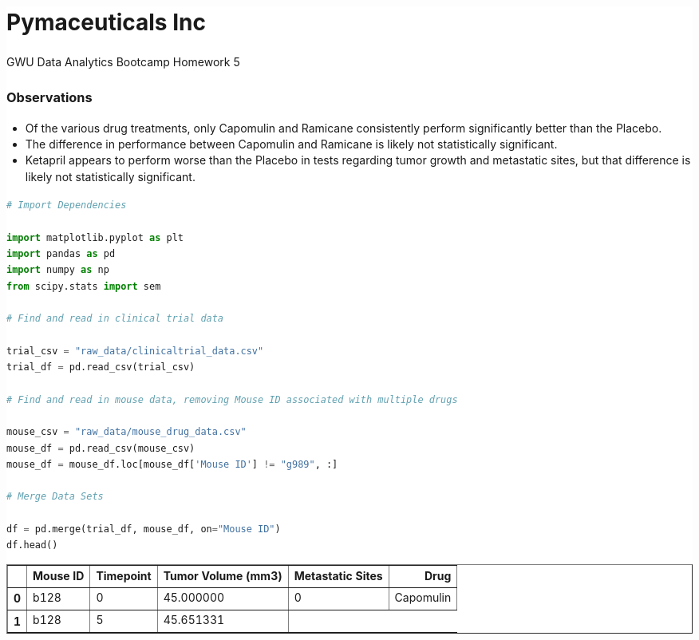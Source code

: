 
# Pymaceuticals Inc
GWU Data Analytics Bootcamp Homework 5

### Observations

* Of the various drug treatments, only Capomulin and Ramicane consistently perform significantly better than the Placebo.
* The difference in performance between Capomulin and Ramicane is likely not statistically significant.
* Ketapril appears to perform worse than the Placebo in tests regarding tumor growth and metastatic sites, but that difference is likely not statistically significant. 


```python
# Import Dependencies

import matplotlib.pyplot as plt
import pandas as pd
import numpy as np
from scipy.stats import sem

# Find and read in clinical trial data

trial_csv = "raw_data/clinicaltrial_data.csv"
trial_df = pd.read_csv(trial_csv)

# Find and read in mouse data, removing Mouse ID associated with multiple drugs

mouse_csv = "raw_data/mouse_drug_data.csv"
mouse_df = pd.read_csv(mouse_csv)
mouse_df = mouse_df.loc[mouse_df['Mouse ID'] != "g989", :]

# Merge Data Sets

df = pd.merge(trial_df, mouse_df, on="Mouse ID")
df.head()
```

<table border="1" class="dataframe">
  <thead>
    <tr style="text-align: right;">
      <th></th>
      <th>Mouse ID</th>
      <th>Timepoint</th>
      <th>Tumor Volume (mm3)</th>
      <th>Metastatic Sites</th>
      <th>Drug</th>
    </tr>
  </thead>
  <tbody>
    <tr>
      <th>0</th>
      <td>b128</td>
      <td>0</td>
      <td>45.000000</td>
      <td>0</td>
      <td>Capomulin</td>
    </tr>
    <tr>
      <th>1</th>
      <td>b128</td>
      <td>5</td>
      <td>45.651331</td>